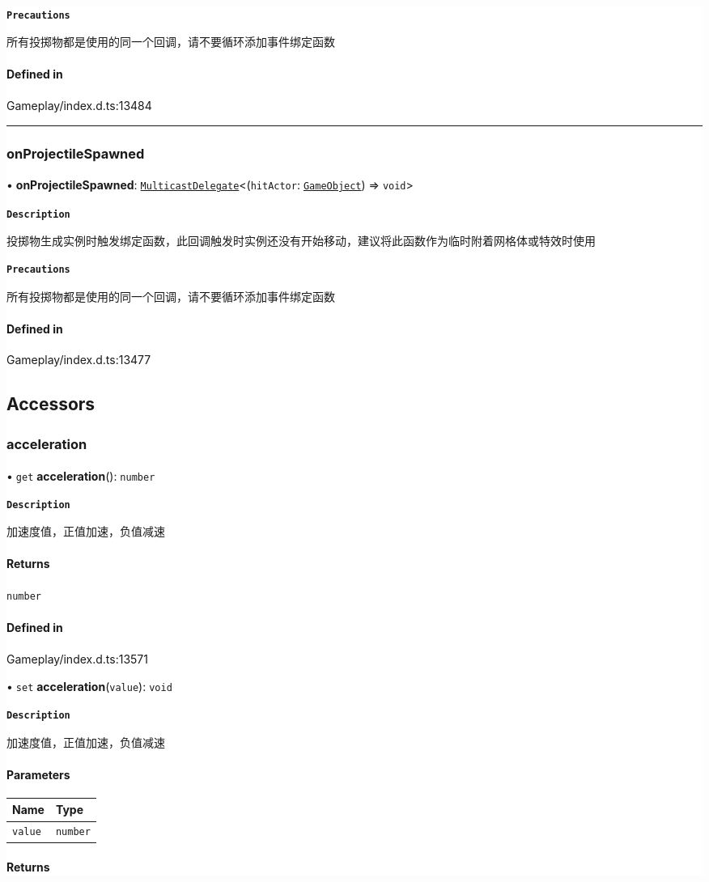 **`Precautions`**

所有投掷物都是使用的同一个回调，请不要循环添加事件绑定函数

#### Defined in

Gameplay/index.d.ts:13484

---

### onProjectileSpawned

• **onProjectileSpawned**: [`MulticastDelegate`](Type.Type.MulticastDelegate.md)<(`hitActor`: [`GameObject`](Core.Core.GameObject.md)) => `void`\>

**`Description`**

投掷物生成实例时触发绑定函数，此回调触发时实例还没有开始移动，建议将此函数作为临时附着网格体或特效时使用

**`Precautions`**

所有投掷物都是使用的同一个回调，请不要循环添加事件绑定函数

#### Defined in

Gameplay/index.d.ts:13477

## Accessors

### acceleration

• `get` **acceleration**(): `number`

**`Description`**

加速度值，正值加速，负值减速

#### Returns

`number`

#### Defined in

Gameplay/index.d.ts:13571

• `set` **acceleration**(`value`): `void`

**`Description`**

加速度值，正值加速，负值减速

#### Parameters

| Name    | Type     |
| :------ | :------- |
| `value` | `number` |

#### Returns
